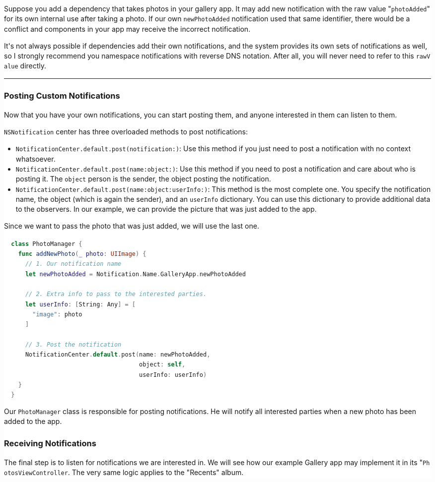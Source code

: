 Suppose you add a dependency that takes photos in your gallery app. It may add new notification with the raw value "`photoAdded`" for its own internal use after taking a photo. If our own `newPhotoAdded` notification used that same identifier, there would be a conflict and components in your app may receive the incorrect notification.

It's not always possible if dependencies add their own notifications, and the system provides its own sets of notifications as well, so I strongly recommend you namespace notifications with reverse DNS notation. After all, you will never need to refer to this `rawValue` directly.
<hr>

### Posting Custom Notifications

Now that you have your own notifications, you can start posting them, and anyone interested in them can listen to them.

`NSNotification` center has three overloaded methods to post notifications:

* `NotificationCenter.default.post(notification:)`: Use this method if you just need to post a notification with no context whatsoever. 
* `NotificationCenter.default.post(name:object:)`: Use this method if you need to post a notification and care about who is posting it. The `object` person is the sender, the object posting the notification.
* `NotificationCenter.default.post(name:object:userInfo:)`:  This method is the most complete one. You specify the notification name, the object (which is again the sender), and an `userInfo` dictionary. You can use this dictionary to provide additional data to the observers. In our example, we can provide the picture that was just added to the app.

Since we want to pass the photo that was just added, we will use the last one.

```swift
  class PhotoManager {
    func addNewPhoto(_ photo: UIImage) {
      // 1. Our notification name
      let newPhotoAdded = Notification.Name.GalleryApp.newPhotoAdded
      
      // 2. Extra info to pass to the interested parties.
      let userInfo: [String: Any] = [
        "image": photo
      ]
      
      // 3. Post the notification
      NotificationCenter.default.post(name: newPhotoAdded,
                                      object: self,
                                      userInfo: userInfo)
    }
  }
```

Our `PhotoManager` class is responsible for posting notifications. He will notify all interested parties when a new photo has been added to the app.

### Receiving Notifications

The final step is to listen for notifications we are interested in. We will see how our example Gallery app may implement it in its "`PhotosViewController`. The very same logic applies to the "Recents" album.
